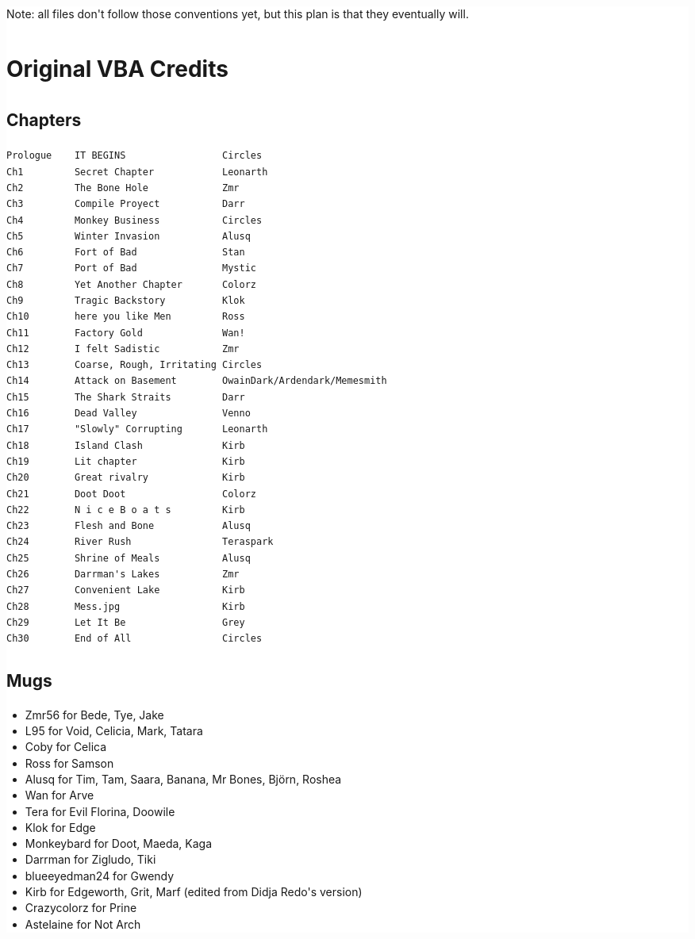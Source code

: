 Note: all files don't follow those conventions yet, but this plan is that they eventually will.

# Original VBA Credits

Chapters
----

    Prologue    IT BEGINS                 Circles
    Ch1         Secret Chapter            Leonarth
    Ch2         The Bone Hole             Zmr
    Ch3         Compile Proyect           Darr
    Ch4         Monkey Business           Circles
    Ch5         Winter Invasion           Alusq
    Ch6         Fort of Bad               Stan
    Ch7         Port of Bad               Mystic
    Ch8         Yet Another Chapter       Colorz
    Ch9         Tragic Backstory          Klok
    Ch10        here you like Men         Ross
    Ch11        Factory Gold              Wan!
    Ch12        I felt Sadistic           Zmr
    Ch13        Coarse, Rough, Irritating Circles
    Ch14        Attack on Basement        OwainDark/Ardendark/Memesmith
    Ch15        The Shark Straits         Darr
    Ch16        Dead Valley               Venno
    Ch17        "Slowly" Corrupting       Leonarth
    Ch18        Island Clash              Kirb
    Ch19        Lit chapter               Kirb
    Ch20        Great rivalry             Kirb
    Ch21        Doot Doot                 Colorz
    Ch22        N i c e B o a t s         Kirb
    Ch23        Flesh and Bone            Alusq
    Ch24        River Rush                Teraspark
    Ch25        Shrine of Meals           Alusq
    Ch26        Darrman's Lakes           Zmr
    Ch27        Convenient Lake           Kirb
    Ch28        Mess.jpg                  Kirb
    Ch29        Let It Be                 Grey
    Ch30        End of All                Circles

Mugs
----

- Zmr56 for Bede, Tye, Jake
- L95 for Void, Celicia, Mark, Tatara
- Coby for Celica
- Ross for Samson
- Alusq for Tim, Tam, Saara, Banana, Mr Bones, Björn, Roshea
- Wan for Arve
- Tera for Evil Florina, Doowile
- Klok for Edge
- Monkeybard for Doot, Maeda, Kaga
- Darrman for Zigludo, Tiki
- blueeyedman24 for Gwendy
- Kirb for Edgeworth, Grit, Marf (edited from Didja Redo's version)
- Crazycolorz for Prine
- Astelaine for Not Arch
